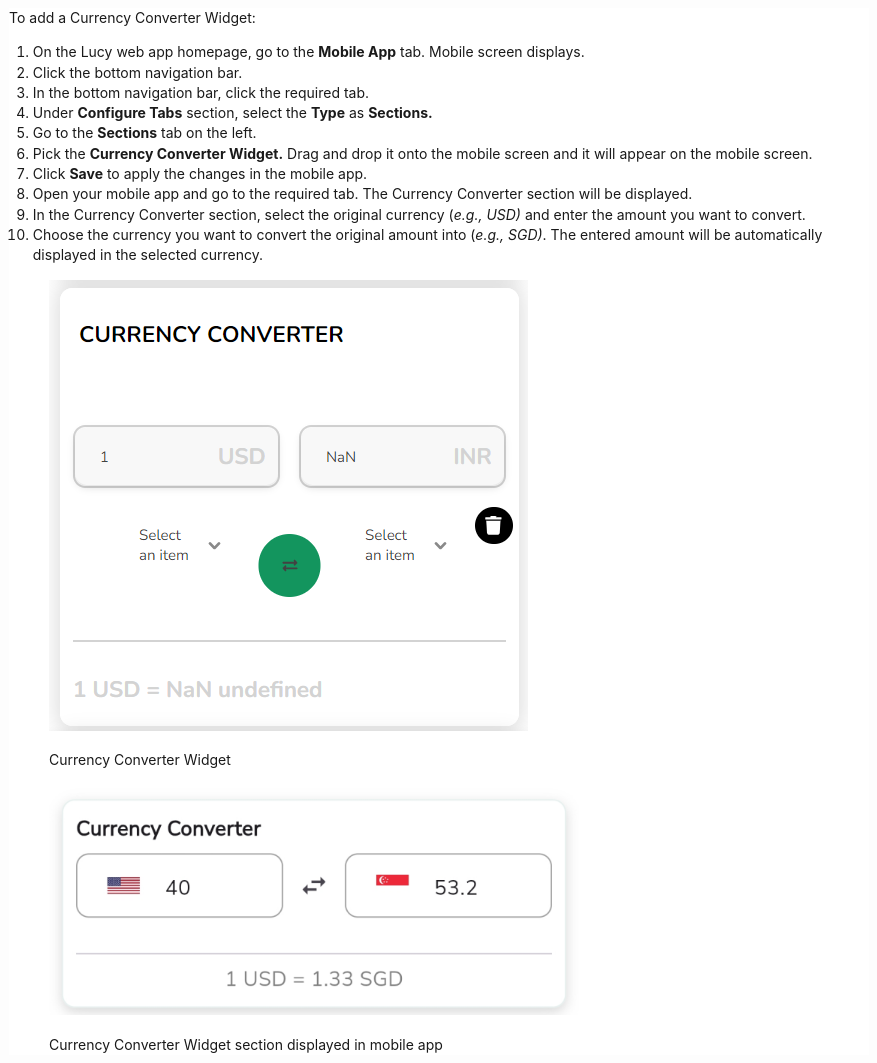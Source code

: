 To add a Currency Converter Widget:

1. On the Lucy web app homepage, go to the **Mobile App** tab. Mobile screen displays.
2. Click the bottom navigation bar.
3. In the bottom navigation bar, click the required tab.
4. Under **Configure Tabs** section,  select the **Type** as **Sections.**
5. Go to the **Sections** tab on the left.
6. Pick the **Currency Converter Widget.** Drag and drop it onto the mobile screen and it will appear on the mobile screen.
7. Click **Save** to apply the changes in the mobile app.
8. Open your mobile app and go to the required tab. The Currency Converter section will be displayed.
9. In the Currency Converter section, select the original currency (_e.g., USD)_ and enter the amount you want to convert.
10. Choose the currency you want to convert the original amount into (_e.g., SGD)_. The entered amount will be automatically displayed in the selected currency.

<figure><img src="../../../.gitbook/assets/Currency Converter Widget_1.png" alt=""><figcaption><p>Currency Converter Widget</p></figcaption></figure>

<figure><img src="../../../.gitbook/assets/Currency Converter Widget_2.png" alt="" width="530"><figcaption><p>Currency Converter Widget section displayed in mobile app</p></figcaption></figure>
